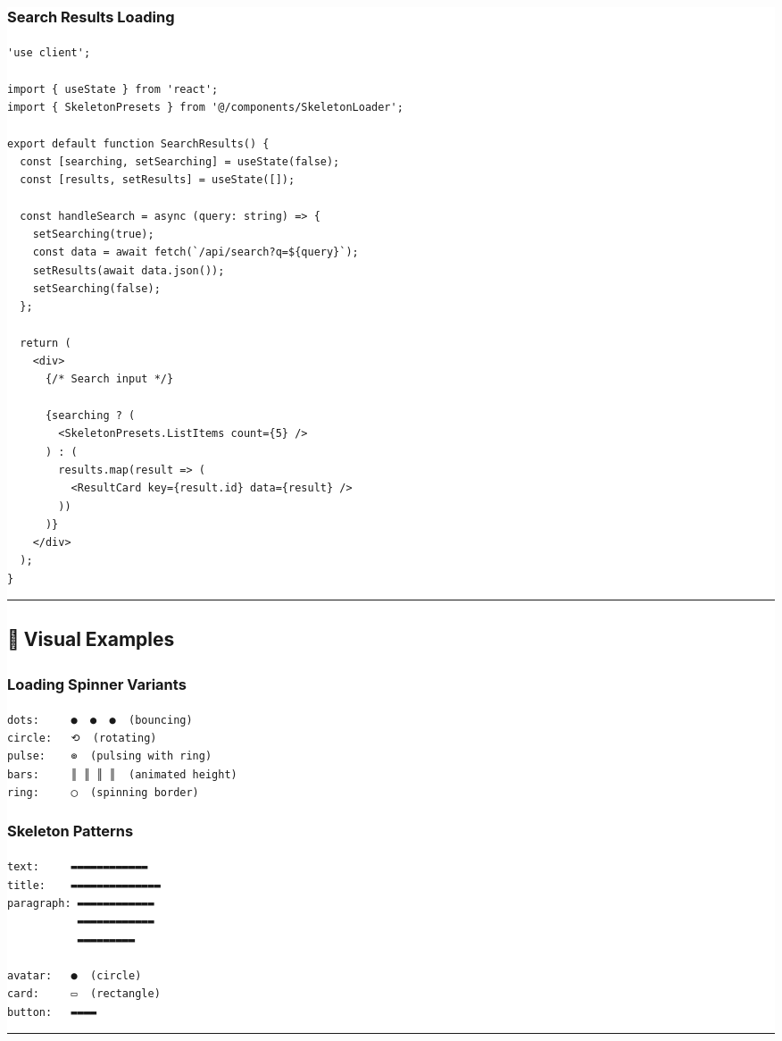 ### Search Results Loading

```tsx
'use client';

import { useState } from 'react';
import { SkeletonPresets } from '@/components/SkeletonLoader';

export default function SearchResults() {
  const [searching, setSearching] = useState(false);
  const [results, setResults] = useState([]);

  const handleSearch = async (query: string) => {
    setSearching(true);
    const data = await fetch(`/api/search?q=${query}`);
    setResults(await data.json());
    setSearching(false);
  };

  return (
    <div>
      {/* Search input */}
      
      {searching ? (
        <SkeletonPresets.ListItems count={5} />
      ) : (
        results.map(result => (
          <ResultCard key={result.id} data={result} />
        ))
      )}
    </div>
  );
}
```

---

## 🎨 Visual Examples

### Loading Spinner Variants

```
dots:     ●  ●  ●  (bouncing)
circle:   ⟲  (rotating)
pulse:    ⊚  (pulsing with ring)
bars:     ║ ║ ║ ║  (animated height)
ring:     ◯  (spinning border)
```

### Skeleton Patterns

```
text:     ▬▬▬▬▬▬▬▬▬▬▬▬
title:    ▬▬▬▬▬▬▬▬▬▬▬▬▬▬
paragraph: ▬▬▬▬▬▬▬▬▬▬▬▬
           ▬▬▬▬▬▬▬▬▬▬▬▬
           ▬▬▬▬▬▬▬▬▬

avatar:   ●  (circle)
card:     ▭  (rectangle)
button:   ▬▬▬▬
```

---